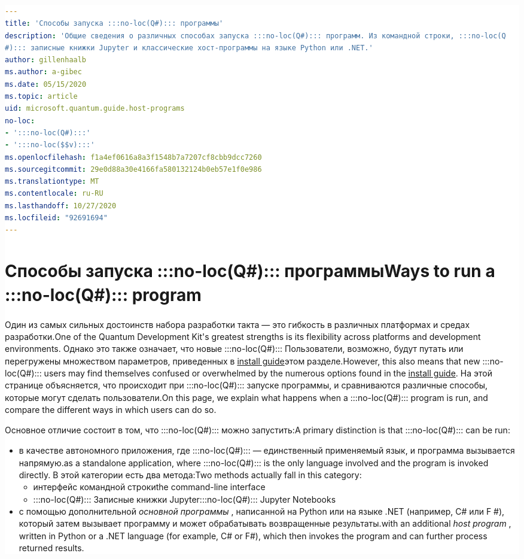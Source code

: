 ```yaml
---
title: 'Способы запуска :::no-loc(Q#)::: программы'
description: 'Общие сведения о различных способах запуска :::no-loc(Q#)::: программ. Из командной строки, :::no-loc(Q#)::: записные книжки Jupyter и классические хост-программы на языке Python или .NET.'
author: gillenhaalb
ms.author: a-gibec
ms.date: 05/15/2020
ms.topic: article
uid: microsoft.quantum.guide.host-programs
no-loc:
- ':::no-loc(Q#):::'
- ':::no-loc($$v):::'
ms.openlocfilehash: f1a4ef0616a8a3f1548b7a7207cf8cbb9dcc7260
ms.sourcegitcommit: 29e0d88a30e4166fa580132124b0eb57e1f0e986
ms.translationtype: MT
ms.contentlocale: ru-RU
ms.lasthandoff: 10/27/2020
ms.locfileid: "92691694"
---
```

# <a name="ways-to-run-a-no-locq-program"></a><span data-ttu-id="023d5-104">Способы запуска :::no-loc(Q#)::: программы</span><span class="sxs-lookup"><span data-stu-id="023d5-104">Ways to run a :::no-loc(Q#)::: program</span></span>

<span data-ttu-id="023d5-105">Один из самых сильных достоинств набора разработки такта — это гибкость в различных платформах и средах разработки.</span><span class="sxs-lookup"><span data-stu-id="023d5-105">One of the Quantum Development Kit's greatest strengths is its flexibility across platforms and development environments.</span></span>
<span data-ttu-id="023d5-106">Однако это также означает, что новые :::no-loc(Q#)::: Пользователи, возможно, будут путать или перегружены множеством параметров, приведенных в [install guide](xref:microsoft.quantum.install)этом разделе.</span><span class="sxs-lookup"><span data-stu-id="023d5-106">However, this also means that new :::no-loc(Q#)::: users may find themselves confused or overwhelmed by the numerous options found in the [install guide](xref:microsoft.quantum.install).</span></span>
<span data-ttu-id="023d5-107">На этой странице объясняется, что происходит при :::no-loc(Q#)::: запуске программы, и сравниваются различные способы, которые могут сделать пользователи.</span><span class="sxs-lookup"><span data-stu-id="023d5-107">On this page, we explain what happens when a :::no-loc(Q#)::: program is run, and compare the different ways in which users can do so.</span></span>

<span data-ttu-id="023d5-108">Основное отличие состоит в том, что :::no-loc(Q#)::: можно запустить:</span><span class="sxs-lookup"><span data-stu-id="023d5-108">A primary distinction is that :::no-loc(Q#)::: can be run:</span></span>
- <span data-ttu-id="023d5-109">в качестве автономного приложения, где :::no-loc(Q#)::: — единственный применяемый язык, и программа вызывается напрямую.</span><span class="sxs-lookup"><span data-stu-id="023d5-109">as a standalone application, where :::no-loc(Q#)::: is the only language involved and the program is invoked directly.</span></span> <span data-ttu-id="023d5-110">В этой категории есть два метода:</span><span class="sxs-lookup"><span data-stu-id="023d5-110">Two methods actually fall in this category:</span></span>
  - <span data-ttu-id="023d5-111">интерфейс командной строки</span><span class="sxs-lookup"><span data-stu-id="023d5-111">the command-line interface</span></span>
  - <span data-ttu-id="023d5-112">:::no-loc(Q#)::: Записные книжки Jupyter</span><span class="sxs-lookup"><span data-stu-id="023d5-112">:::no-loc(Q#)::: Jupyter Notebooks</span></span>
- <span data-ttu-id="023d5-113">с помощью дополнительной *основной программы* , написанной на Python или на языке .NET (например, C# или F #), который затем вызывает программу и может обрабатывать возвращенные результаты.</span><span class="sxs-lookup"><span data-stu-id="023d5-113">with an additional *host program* , written in Python or a .NET language (for example, C# or F#), which then invokes the program and can further process returned results.</span></span>
